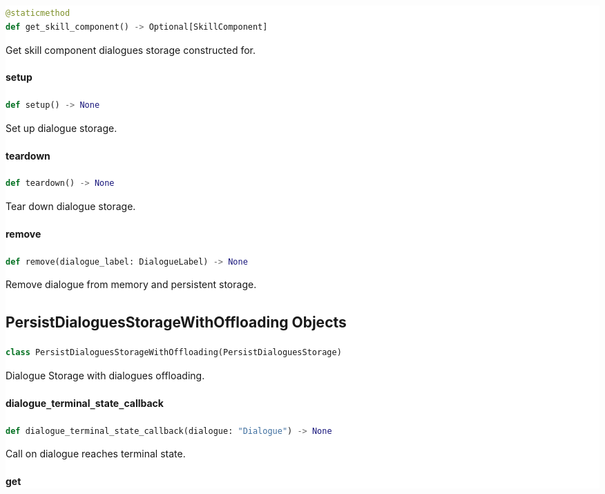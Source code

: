 ```python
@staticmethod
def get_skill_component() -> Optional[SkillComponent]
```

Get skill component dialogues storage constructed for.

<a id="aea.protocols.dialogue.base.PersistDialoguesStorage.setup"></a>

#### setup

```python
def setup() -> None
```

Set up dialogue storage.

<a id="aea.protocols.dialogue.base.PersistDialoguesStorage.teardown"></a>

#### teardown

```python
def teardown() -> None
```

Tear down dialogue storage.

<a id="aea.protocols.dialogue.base.PersistDialoguesStorage.remove"></a>

#### remove

```python
def remove(dialogue_label: DialogueLabel) -> None
```

Remove dialogue from memory and persistent storage.

<a id="aea.protocols.dialogue.base.PersistDialoguesStorageWithOffloading"></a>

## PersistDialoguesStorageWithOffloading Objects

```python
class PersistDialoguesStorageWithOffloading(PersistDialoguesStorage)
```

Dialogue Storage with dialogues offloading.

<a id="aea.protocols.dialogue.base.PersistDialoguesStorageWithOffloading.dialogue_terminal_state_callback"></a>

#### dialogue`_`terminal`_`state`_`callback

```python
def dialogue_terminal_state_callback(dialogue: "Dialogue") -> None
```

Call on dialogue reaches terminal state.

<a id="aea.protocols.dialogue.base.PersistDialoguesStorageWithOffloading.get"></a>

#### get
